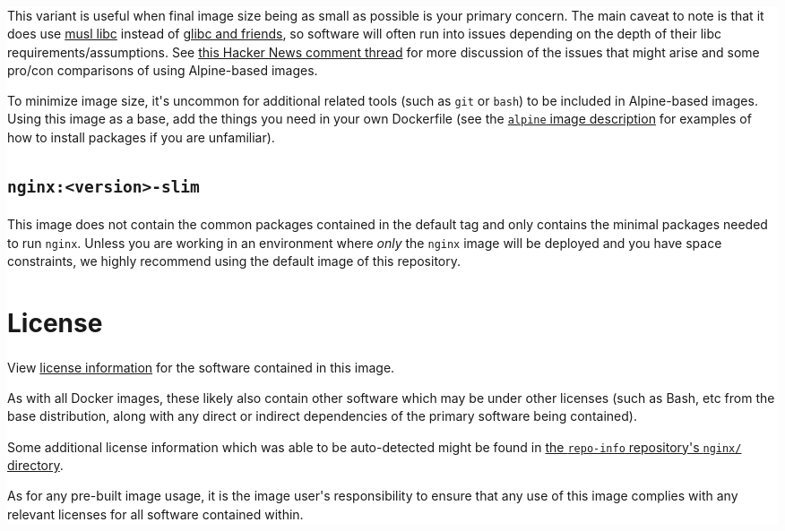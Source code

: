This variant is useful when final image size being as small as possible is your primary concern. The main caveat to note is that it does use [musl libc](https://musl.libc.org) instead of [glibc and friends](https://www.etalabs.net/compare_libcs.html), so software will often run into issues depending on the depth of their libc requirements/assumptions. See [this Hacker News comment thread](https://news.ycombinator.com/item?id=10782897) for more discussion of the issues that might arise and some pro/con comparisons of using Alpine-based images.

To minimize image size, it's uncommon for additional related tools (such as `git` or `bash`) to be included in Alpine-based images. Using this image as a base, add the things you need in your own Dockerfile (see the [`alpine` image description](https://hub.docker.com/_/alpine/) for examples of how to install packages if you are unfamiliar).

## `nginx:<version>-slim`

This image does not contain the common packages contained in the default tag and only contains the minimal packages needed to run `nginx`. Unless you are working in an environment where *only* the `nginx` image will be deployed and you have space constraints, we highly recommend using the default image of this repository.

# License

View [license information](http://nginx.org/LICENSE) for the software contained in this image.

As with all Docker images, these likely also contain other software which may be under other licenses (such as Bash, etc from the base distribution, along with any direct or indirect dependencies of the primary software being contained).

Some additional license information which was able to be auto-detected might be found in [the `repo-info` repository's `nginx/` directory](https://github.com/docker-library/repo-info/tree/master/repos/nginx).

As for any pre-built image usage, it is the image user's responsibility to ensure that any use of this image complies with any relevant licenses for all software contained within.
